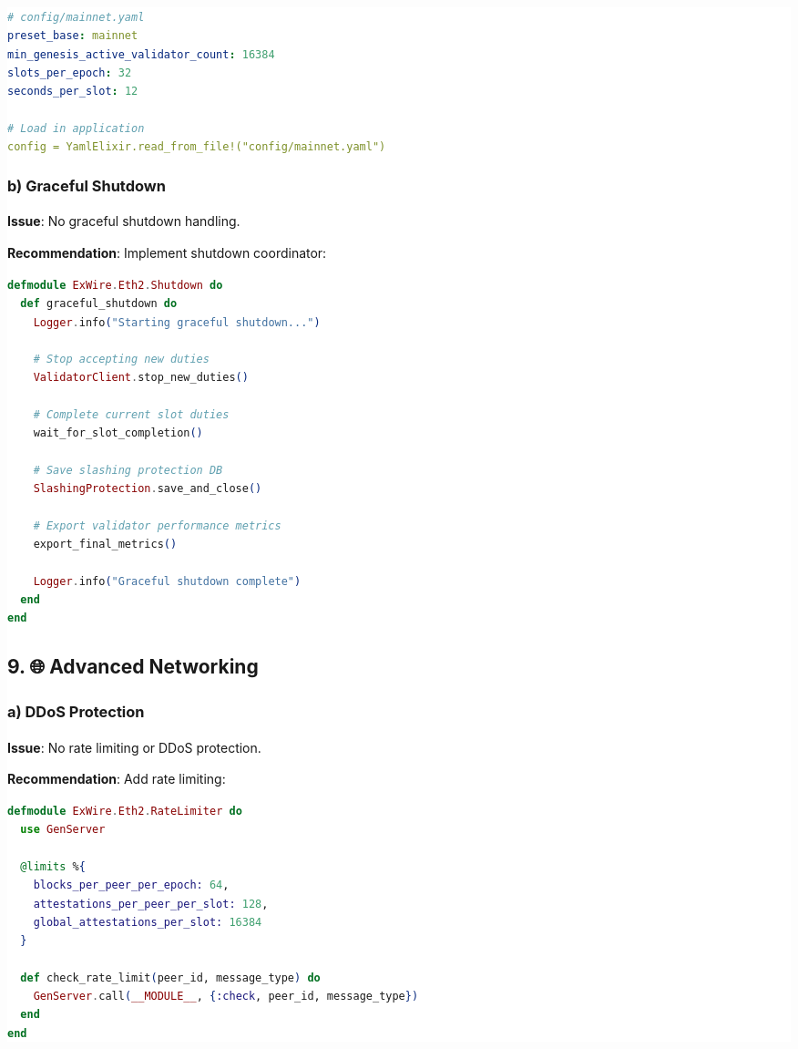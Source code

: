 ```yaml
# config/mainnet.yaml
preset_base: mainnet
min_genesis_active_validator_count: 16384
slots_per_epoch: 32
seconds_per_slot: 12

# Load in application
config = YamlElixir.read_from_file!("config/mainnet.yaml")
```

### b) Graceful Shutdown
**Issue**: No graceful shutdown handling.

**Recommendation**: Implement shutdown coordinator:

```elixir
defmodule ExWire.Eth2.Shutdown do
  def graceful_shutdown do
    Logger.info("Starting graceful shutdown...")
    
    # Stop accepting new duties
    ValidatorClient.stop_new_duties()
    
    # Complete current slot duties
    wait_for_slot_completion()
    
    # Save slashing protection DB
    SlashingProtection.save_and_close()
    
    # Export validator performance metrics
    export_final_metrics()
    
    Logger.info("Graceful shutdown complete")
  end
end
```

## 9. 🌐 Advanced Networking

### a) DDoS Protection
**Issue**: No rate limiting or DDoS protection.

**Recommendation**: Add rate limiting:

```elixir
defmodule ExWire.Eth2.RateLimiter do
  use GenServer
  
  @limits %{
    blocks_per_peer_per_epoch: 64,
    attestations_per_peer_per_slot: 128,
    global_attestations_per_slot: 16384
  }
  
  def check_rate_limit(peer_id, message_type) do
    GenServer.call(__MODULE__, {:check, peer_id, message_type})
  end
end
```
